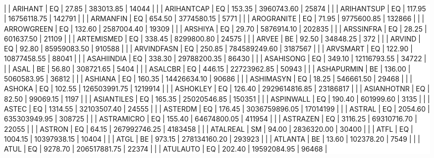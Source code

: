 |  | ARIHANT | EQ | 27.85 | 383013.85 | 14044 |
|  | ARIHANTCAP | EQ | 153.35 | 3960743.60 | 25874 |
|  | ARIHANTSUP | EQ | 117.95 | 16756118.75 | 142791 |
|  | ARMANFIN | EQ | 654.50 | 3774580.15 | 5771 |
|  | AROGRANITE | EQ | 71.95 | 9775600.85 | 132866 |
|  | ARROWGREEN | EQ | 132.60 | 2587004.40 | 19309 |
|  | ARSHIYA | EQ | 29.70 | 5876914.10 | 202835 |
|  | ARSSINFRA | EQ | 28.25 | 601637.50 | 21109 |
|  | ARTEMISMED | EQ | 338.45 | 8299800.80 | 24575 |
|  | ARVEE | BE | 92.50 | 34848.25 | 372 |
|  | ARVIND | EQ | 92.80 | 85959083.50 | 910588 |
|  | ARVINDFASN | EQ | 250.85 | 784589249.60 | 3187567 |
|  | ARVSMART | EQ | 122.90 | 10877458.55 | 88041 |
|  | ASAHIINDIA | EQ | 338.30 | 29788200.35 | 86430 |
|  | ASAHISONG | EQ | 349.10 | 12116793.55 | 34722 |
|  | ASAL | BE | 56.80 | 308721.65 | 5404 |
|  | ASALCBR | EQ | 446.15 | 22723962.85 | 50943 |
|  | ASHAPURMIN | BE | 136.00 | 5060583.95 | 36812 |
|  | ASHIANA | EQ | 160.35 | 14426634.10 | 90686 |
|  | ASHIMASYN | EQ | 18.25 | 546661.50 | 29468 |
|  | ASHOKA | EQ | 102.55 | 126503991.75 | 1219914 |
|  | ASHOKLEY | EQ | 126.40 | 2929614816.85 | 23186817 |
|  | ASIANHOTNR | EQ | 82.50 | 99069.15 | 1197 |
|  | ASIANTILES | EQ | 165.35 | 25020546.85 | 150351 |
|  | ASPINWALL | EQ | 190.40 | 601999.60 | 3135 |
|  | ASTEC | EQ | 1314.55 | 32103507.40 | 24555 |
|  | ASTERDM | EQ | 176.45 | 3036759896.05 | 17014199 |
|  | ASTRAL | EQ | 2054.60 | 635303949.95 | 308725 |
|  | ASTRAMICRO | EQ | 155.40 | 64674800.05 | 411954 |
|  | ASTRAZEN | EQ | 3116.25 | 69310716.70 | 22055 |
|  | ASTRON | EQ | 64.15 | 267992746.25 | 4183458 |
|  | ATALREAL | SM | 94.00 | 2836320.00 | 30400 |
|  | ATFL | EQ | 1004.15 | 10397938.15 | 10404 |
|  | ATGL | BE | 973.15 | 278134160.20 | 293923 |
|  | ATLANTA | BE | 13.60 | 102378.20 | 7549 |
|  | ATUL | EQ | 9278.70 | 206517881.75 | 22374 |
|  | ATULAUTO | EQ | 202.40 | 19592084.95 | 96468 |